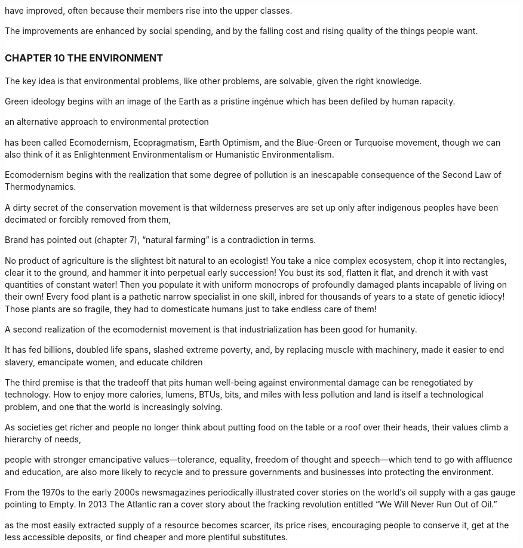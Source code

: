have improved, often because their members rise into the upper classes.

The improvements are enhanced by social spending, and by the falling cost and rising quality of the things people want.

### CHAPTER 10 THE ENVIRONMENT

The key idea is that environmental problems, like other problems, are solvable, given the right knowledge.

Green ideology begins with an image of the Earth as a pristine ingénue which has been defiled by human rapacity.

an alternative approach to environmental protection

has been called Ecomodernism, Ecopragmatism, Earth Optimism, and the Blue-Green or Turquoise movement, though we can also think of it as Enlightenment Environmentalism or Humanistic Environmentalism.

Ecomodernism begins with the realization that some degree of pollution is an inescapable consequence of the Second Law of Thermodynamics.

A dirty secret of the conservation movement is that wilderness preserves are set up only after indigenous peoples have been decimated or forcibly removed from them,

Brand has pointed out (chapter 7), “natural farming” is a contradiction in terms.

No product of agriculture is the slightest bit natural to an ecologist! You take a nice complex ecosystem, chop it into rectangles, clear it to the ground, and hammer it into perpetual early succession! You bust its sod, flatten it flat, and drench it with vast quantities of constant water! Then you populate it with uniform monocrops of profoundly damaged plants incapable of living on their own! Every food plant is a pathetic narrow specialist in one skill, inbred for thousands of years to a state of genetic idiocy! Those plants are so fragile, they had to domesticate humans just to take endless care of them!

A second realization of the ecomodernist movement is that industrialization has been good for humanity.

It has fed billions, doubled life spans, slashed extreme poverty, and, by replacing muscle with machinery, made it easier to end slavery, emancipate women, and educate children

The third premise is that the tradeoff that pits human well-being against environmental damage can be renegotiated by technology. How to enjoy more calories, lumens, BTUs, bits, and miles with less pollution and land is itself a technological problem, and one that the world is increasingly solving.

As societies get richer and people no longer think about putting food on the table or a roof over their heads, their values climb a hierarchy of needs,

people with stronger emancipative values—tolerance, equality, freedom of thought and speech—which tend to go with affluence and education, are also more likely to recycle and to pressure governments and businesses into protecting the environment.

From the 1970s to the early 2000s newsmagazines periodically illustrated cover stories on the world’s oil supply with a gas gauge pointing to Empty. In 2013 The Atlantic ran a cover story about the fracking revolution entitled “We Will Never Run Out of Oil.”

as the most easily extracted supply of a resource becomes scarcer, its price rises, encouraging people to conserve it, get at the less accessible deposits, or find cheaper and more plentiful substitutes.
